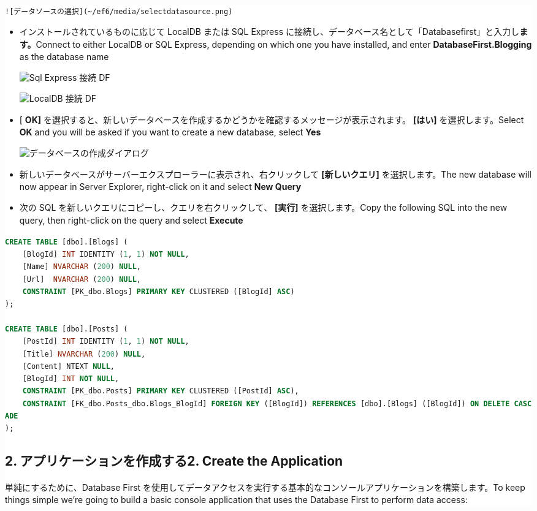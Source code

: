     ![データソースの選択](~/ef6/media/selectdatasource.png)

-   <span data-ttu-id="7a93a-128">インストールされているものに応じて LocalDB または SQL Express に接続し、データベース名として「Databasefirst」と入力し**ます。**</span><span class="sxs-lookup"><span data-stu-id="7a93a-128">Connect to either LocalDB or SQL Express, depending on which one you have installed, and enter **DatabaseFirst.Blogging** as the database name</span></span>

    ![Sql Express 接続 DF](~/ef6/media/sqlexpressconnectiondf.png)

    ![LocalDB 接続 DF](~/ef6/media/localdbconnectiondf.png)

-   <span data-ttu-id="7a93a-131">[ **OK]** を選択すると、新しいデータベースを作成するかどうかを確認するメッセージが表示されます。 **[はい]** を選択します。</span><span class="sxs-lookup"><span data-stu-id="7a93a-131">Select **OK** and you will be asked if you want to create a new database, select **Yes**</span></span>

    ![データベースの作成ダイアログ](~/ef6/media/createdatabasedialog.png)

-   <span data-ttu-id="7a93a-133">新しいデータベースがサーバーエクスプローラーに表示され、右クリックして **[新しいクエリ]** を選択します。</span><span class="sxs-lookup"><span data-stu-id="7a93a-133">The new database will now appear in Server Explorer, right-click on it and select **New Query**</span></span>
-   <span data-ttu-id="7a93a-134">次の SQL を新しいクエリにコピーし、クエリを右クリックして、 **[実行]** を選択します。</span><span class="sxs-lookup"><span data-stu-id="7a93a-134">Copy the following SQL into the new query, then right-click on the query and select **Execute**</span></span>

``` SQL
CREATE TABLE [dbo].[Blogs] (
    [BlogId] INT IDENTITY (1, 1) NOT NULL,
    [Name] NVARCHAR (200) NULL,
    [Url]  NVARCHAR (200) NULL,
    CONSTRAINT [PK_dbo.Blogs] PRIMARY KEY CLUSTERED ([BlogId] ASC)
);

CREATE TABLE [dbo].[Posts] (
    [PostId] INT IDENTITY (1, 1) NOT NULL,
    [Title] NVARCHAR (200) NULL,
    [Content] NTEXT NULL,
    [BlogId] INT NOT NULL,
    CONSTRAINT [PK_dbo.Posts] PRIMARY KEY CLUSTERED ([PostId] ASC),
    CONSTRAINT [FK_dbo.Posts_dbo.Blogs_BlogId] FOREIGN KEY ([BlogId]) REFERENCES [dbo].[Blogs] ([BlogId]) ON DELETE CASCADE
);
```

## <a name="2-create-the-application"></a><span data-ttu-id="7a93a-135">2. アプリケーションを作成する</span><span class="sxs-lookup"><span data-stu-id="7a93a-135">2. Create the Application</span></span>

<span data-ttu-id="7a93a-136">単純にするために、Database First を使用してデータアクセスを実行する基本的なコンソールアプリケーションを構築します。</span><span class="sxs-lookup"><span data-stu-id="7a93a-136">To keep things simple we’re going to build a basic console application that uses the Database First to perform data access:</span></span>

